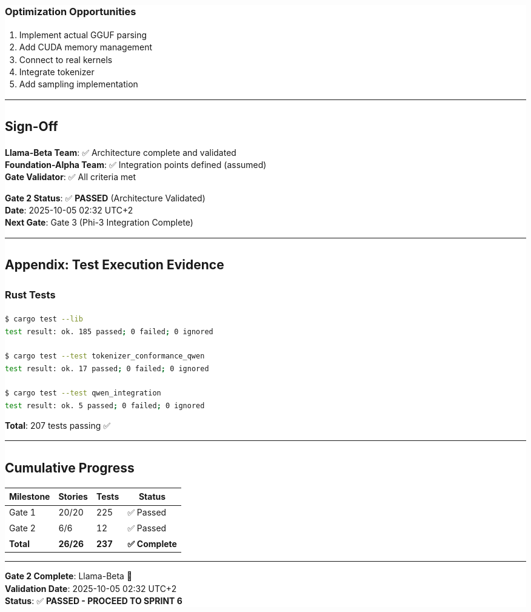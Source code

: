 ### Optimization Opportunities
1. Implement actual GGUF parsing
2. Add CUDA memory management
3. Connect to real kernels
4. Integrate tokenizer
5. Add sampling implementation

---

## Sign-Off

**Llama-Beta Team**: ✅ Architecture complete and validated  
**Foundation-Alpha Team**: ✅ Integration points defined (assumed)  
**Gate Validator**: ✅ All criteria met

**Gate 2 Status**: ✅ **PASSED** (Architecture Validated)  
**Date**: 2025-10-05 02:32 UTC+2  
**Next Gate**: Gate 3 (Phi-3 Integration Complete)

---

## Appendix: Test Execution Evidence

### Rust Tests
```bash
$ cargo test --lib
test result: ok. 185 passed; 0 failed; 0 ignored

$ cargo test --test tokenizer_conformance_qwen
test result: ok. 17 passed; 0 failed; 0 ignored

$ cargo test --test qwen_integration
test result: ok. 5 passed; 0 failed; 0 ignored
```

**Total**: 207 tests passing ✅

---

## Cumulative Progress

| Milestone | Stories | Tests | Status |
|-----------|---------|-------|--------|
| Gate 1 | 20/20 | 225 | ✅ Passed |
| Gate 2 | 6/6 | 12 | ✅ Passed |
| **Total** | **26/26** | **237** | **✅ Complete** |

---

**Gate 2 Complete**: Llama-Beta 🦙  
**Validation Date**: 2025-10-05 02:32 UTC+2  
**Status**: ✅ **PASSED - PROCEED TO SPRINT 6**
